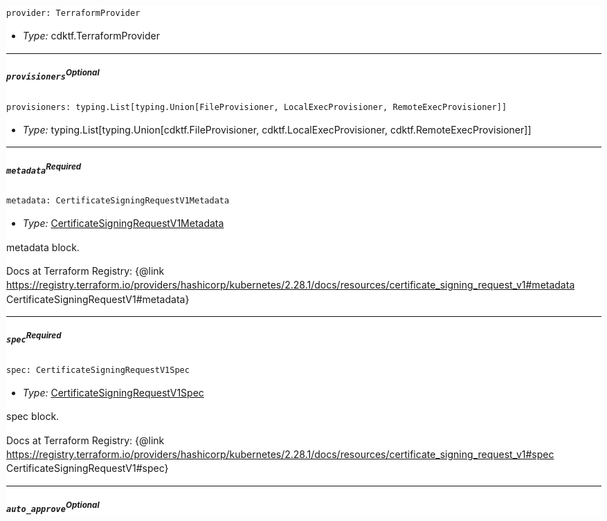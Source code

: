 ```python
provider: TerraformProvider
```

- *Type:* cdktf.TerraformProvider

---

##### `provisioners`<sup>Optional</sup> <a name="provisioners" id="@cdktf/provider-kubernetes.certificateSigningRequestV1.CertificateSigningRequestV1Config.property.provisioners"></a>

```python
provisioners: typing.List[typing.Union[FileProvisioner, LocalExecProvisioner, RemoteExecProvisioner]]
```

- *Type:* typing.List[typing.Union[cdktf.FileProvisioner, cdktf.LocalExecProvisioner, cdktf.RemoteExecProvisioner]]

---

##### `metadata`<sup>Required</sup> <a name="metadata" id="@cdktf/provider-kubernetes.certificateSigningRequestV1.CertificateSigningRequestV1Config.property.metadata"></a>

```python
metadata: CertificateSigningRequestV1Metadata
```

- *Type:* <a href="#@cdktf/provider-kubernetes.certificateSigningRequestV1.CertificateSigningRequestV1Metadata">CertificateSigningRequestV1Metadata</a>

metadata block.

Docs at Terraform Registry: {@link https://registry.terraform.io/providers/hashicorp/kubernetes/2.28.1/docs/resources/certificate_signing_request_v1#metadata CertificateSigningRequestV1#metadata}

---

##### `spec`<sup>Required</sup> <a name="spec" id="@cdktf/provider-kubernetes.certificateSigningRequestV1.CertificateSigningRequestV1Config.property.spec"></a>

```python
spec: CertificateSigningRequestV1Spec
```

- *Type:* <a href="#@cdktf/provider-kubernetes.certificateSigningRequestV1.CertificateSigningRequestV1Spec">CertificateSigningRequestV1Spec</a>

spec block.

Docs at Terraform Registry: {@link https://registry.terraform.io/providers/hashicorp/kubernetes/2.28.1/docs/resources/certificate_signing_request_v1#spec CertificateSigningRequestV1#spec}

---

##### `auto_approve`<sup>Optional</sup> <a name="auto_approve" id="@cdktf/provider-kubernetes.certificateSigningRequestV1.CertificateSigningRequestV1Config.property.autoApprove"></a>
